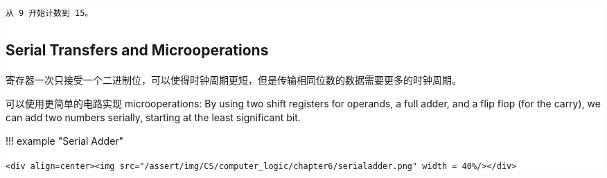     从 9 开始计数到 15。

## Serial Transfers and Microoperations

寄存器一次只接受一个二进制位，可以使得时钟周期更短，但是传输相同位数的数据需要更多的时钟周期。

可以使用更简单的电路实现 microoperations: By using two shift registers for operands, a full adder, and a flip flop (for the carry), we can add two numbers serially, starting at the least significant bit.

!!! example "Serial Adder"

    <div align=center><img src="/assert/img/CS/computer_logic/chapter6/serialadder.png" width = 40%/></div>